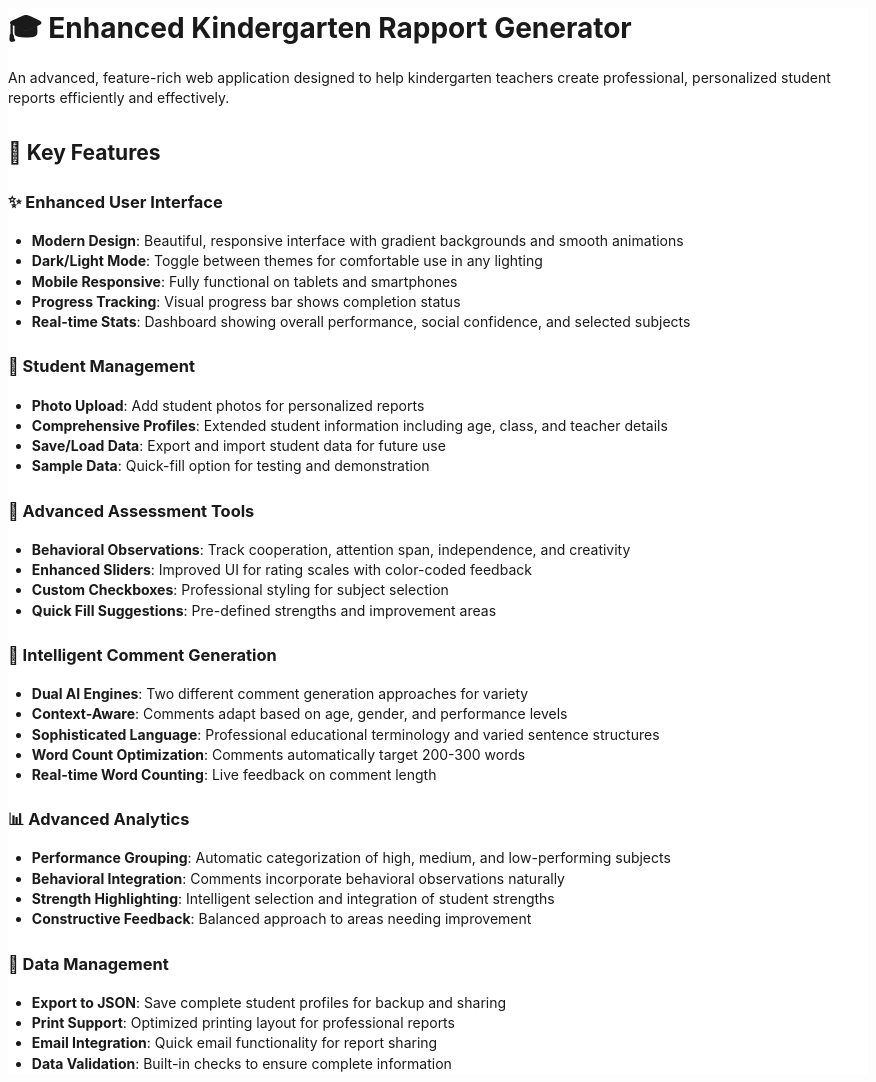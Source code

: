 # 🎓 Enhanced Kindergarten Rapport Generator

An advanced, feature-rich web application designed to help kindergarten teachers create professional, personalized student reports efficiently and effectively.

## 🌟 Key Features

### ✨ Enhanced User Interface
- **Modern Design**: Beautiful, responsive interface with gradient backgrounds and smooth animations
- **Dark/Light Mode**: Toggle between themes for comfortable use in any lighting
- **Mobile Responsive**: Fully functional on tablets and smartphones
- **Progress Tracking**: Visual progress bar shows completion status
- **Real-time Stats**: Dashboard showing overall performance, social confidence, and selected subjects

### 📸 Student Management
- **Photo Upload**: Add student photos for personalized reports
- **Comprehensive Profiles**: Extended student information including age, class, and teacher details
- **Save/Load Data**: Export and import student data for future use
- **Sample Data**: Quick-fill option for testing and demonstration

### 🎯 Advanced Assessment Tools
- **Behavioral Observations**: Track cooperation, attention span, independence, and creativity
- **Enhanced Sliders**: Improved UI for rating scales with color-coded feedback
- **Custom Checkboxes**: Professional styling for subject selection
- **Quick Fill Suggestions**: Pre-defined strengths and improvement areas

### 🤖 Intelligent Comment Generation
- **Dual AI Engines**: Two different comment generation approaches for variety
- **Context-Aware**: Comments adapt based on age, gender, and performance levels
- **Sophisticated Language**: Professional educational terminology and varied sentence structures
- **Word Count Optimization**: Comments automatically target 200-300 words
- **Real-time Word Counting**: Live feedback on comment length

### 📊 Advanced Analytics
- **Performance Grouping**: Automatic categorization of high, medium, and low-performing subjects
- **Behavioral Integration**: Comments incorporate behavioral observations naturally
- **Strength Highlighting**: Intelligent selection and integration of student strengths
- **Constructive Feedback**: Balanced approach to areas needing improvement

### 💾 Data Management
- **Export to JSON**: Save complete student profiles for backup and sharing
- **Print Support**: Optimized printing layout for professional reports
- **Email Integration**: Quick email functionality for report sharing
- **Data Validation**: Built-in checks to ensure complete information
